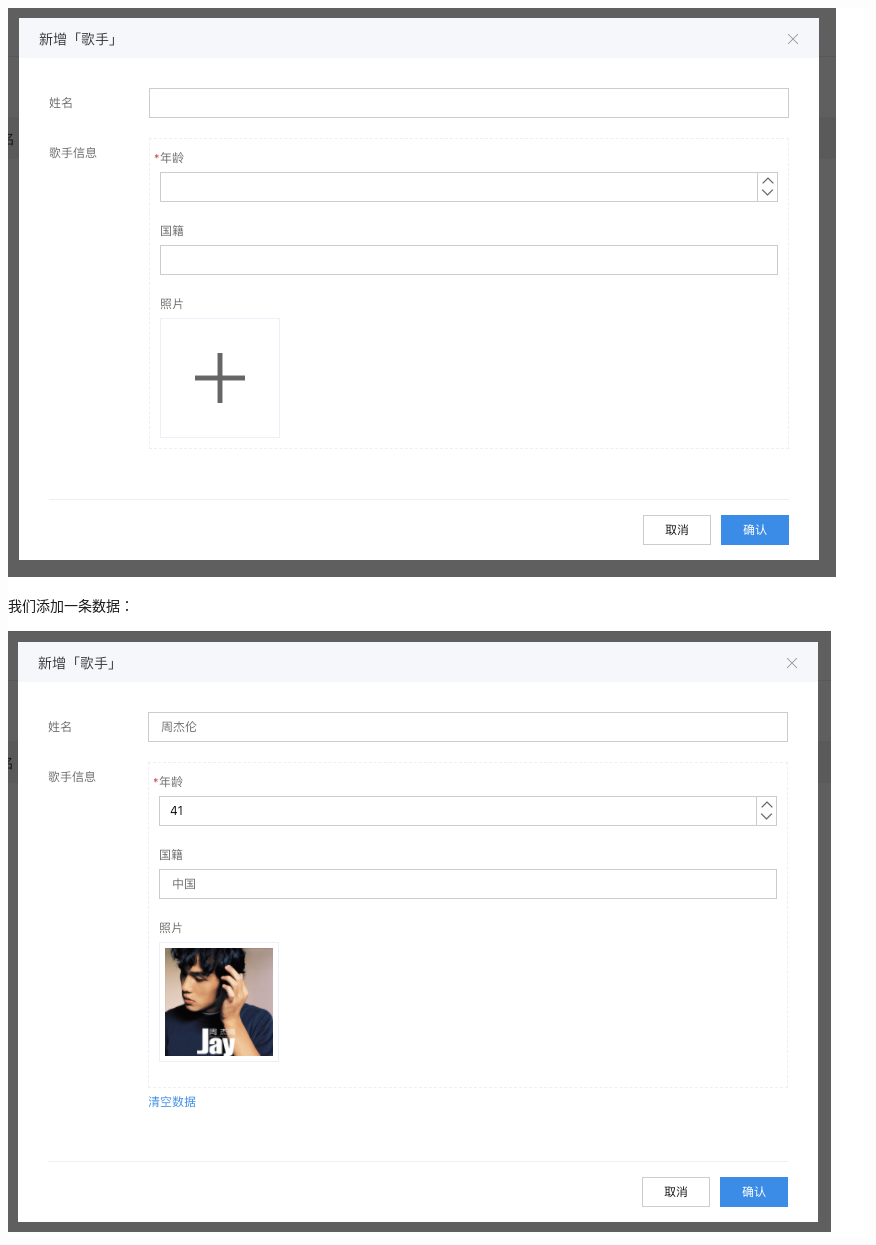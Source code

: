 ![33.png](../../static/img/操作指南/页面设计/模型页面设计/模型字段配置/33_d758ca8.png)

我们添加一条数据：

![34.png](../../static/img/操作指南/页面设计/模型页面设计/模型字段配置/34_6837ea8.png)
